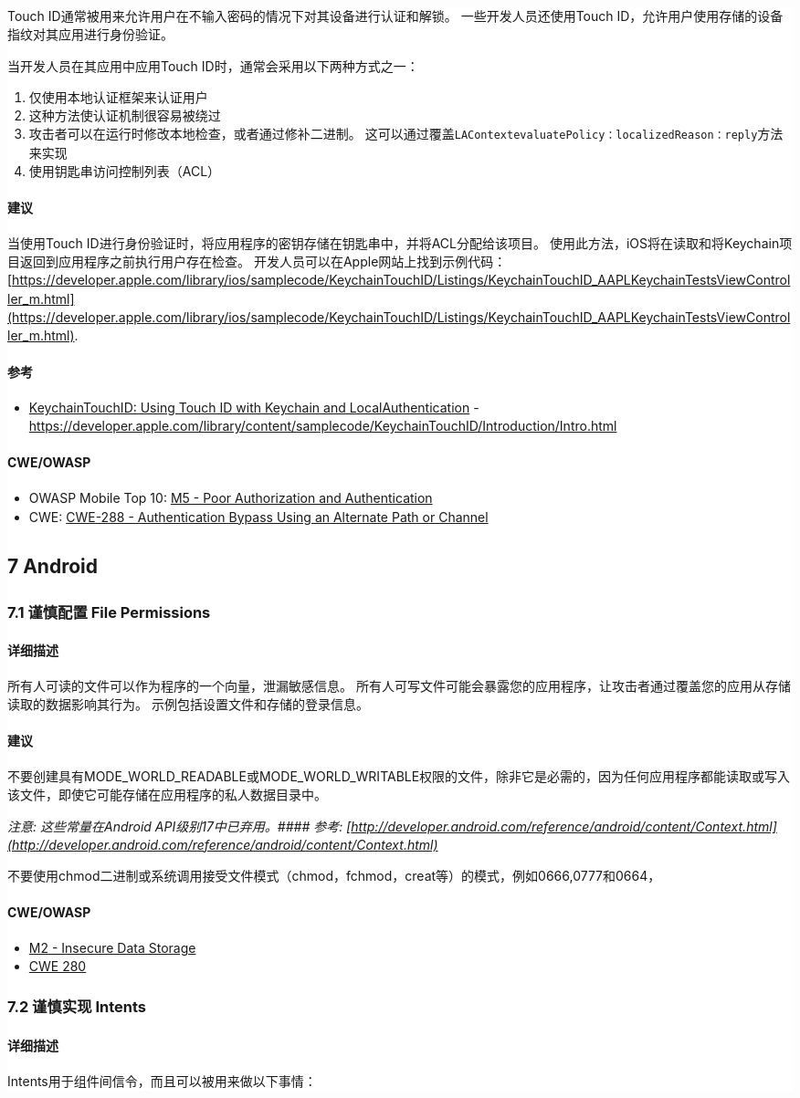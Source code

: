 Touch ID通常被用来允许用户在不输入密码的情况下对其设备进行认证和解锁。 一些开发人员还使用Touch ID，允许用户使用存储的设备指纹对其应用进行身份验证。

当开发人员在其应用中应用Touch ID时，通常会采用以下两种方式之一：

1. 仅使用本地认证框架来认证用户
  1. 这种方法使认证机制很容易被绕过
  2. 攻击者可以在运行时修改本地检查，或者通过修补二进制。 这可以通过覆盖`LAContextevaluatePolicy：localizedReason：reply`方法来实现
2. 使用钥匙串访问控制列表（ACL）

#### 建议

当使用Touch ID进行身份验证时，将应用程序的密钥存储在钥匙串中，并将ACL分配给该项目。 使用此方法，iOS将在读取和将Keychain项目返回到应用程序之前执行用户存在检查。 开发人员可以在Apple网站上找到示例代码： [https://developer.apple.com/library/ios/samplecode/KeychainTouchID/Listings/KeychainTouchID_AAPLKeychainTestsViewController_m.html](https://developer.apple.com/library/ios/samplecode/KeychainTouchID/Listings/KeychainTouchID_AAPLKeychainTestsViewController_m.html).

#### 参考

 * [KeychainTouchID: Using Touch ID with Keychain and LocalAuthentication](https://developer.apple.com/library/content/samplecode/KeychainTouchID/Introduction/Intro.html) - https://developer.apple.com/library/content/samplecode/KeychainTouchID/Introduction/Intro.html
 
#### CWE/OWASP 

 * OWASP Mobile Top 10: [M5 - Poor Authorization and Authentication](https://www.owasp.org/index.php/Mobile_Top_10_2014-M5)
 * CWE: [CWE-288 - Authentication Bypass Using an Alternate Path or Channel](http://cwe.mitre.org/data/definitions/288.html)

## 7 Android
### 7.1 谨慎配置 File Permissions

#### 详细描述

所有人可读的文件可以作为程序的一个向量，泄漏敏感信息。 所有人可写文件可能会暴露您的应用程序，让攻击者通过覆盖您的应用从存储读取的数据影响其行为。 示例包括设置文件和存储的登录信息。

#### 建议

不要创建具有MODE_WORLD_READABLE或MODE_WORLD_WRITABLE权限的文件，除非它是必需的，因为任何应用程序都能读取或写入该文件，即使它可能存储在应用程序的私人数据目录中。

_注意: 这些常量在Android API级别17中已弃用。#### 参考: [http://developer.android.com/reference/android/content/Context.html](http://developer.android.com/reference/android/content/Context.html)_

不要使用chmod二进制或系统调用接受文件模式（chmod，fchmod，creat等）的模式，例如0666,0777和0664，

#### CWE/OWASP

 * [M2 - Insecure Data Storage](https://www.owasp.org/index.php/Mobile_Top_10_2014-M2)
 * [CWE 280](http://cwe.mitre.org/data/definitions/280.html)
### 7.2 谨慎实现 Intents

#### 详细描述 

Intents用于组件间信令，而且可以被用来做以下事情：
